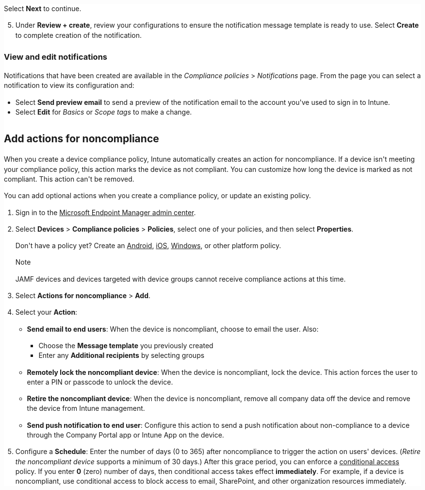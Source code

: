    Select **Next** to continue.

5. Under **Review + create**, review your configurations to ensure the notification message template is ready to use. Select **Create** to complete creation of the notification.

### View and edit notifications

Notifications that have been created are available in the *Compliance policies* > *Notifications* page. From the page you can select a notification to view its configuration and:

- Select **Send preview email** to send a preview of the notification email to the account you've used to sign in to Intune. 
- Select **Edit** for *Basics* or *Scope tags* to make a change.

## Add actions for noncompliance

When you create a device compliance policy, Intune automatically creates an action for noncompliance. If a device isn't meeting your compliance policy, this action marks the device as not compliant. You can customize how long the device is marked as not compliant. This action can't be removed.

You can add optional actions when you create a compliance policy, or update an existing policy.

1. Sign in to the [Microsoft Endpoint Manager admin center](https://go.microsoft.com/fwlink/?linkid=2109431).

2. Select **Devices** > **Compliance policies** > **Policies**, select one of your policies, and then select **Properties**.

   Don't have a policy yet? Create an [Android](compliance-policy-create-android.md), [iOS](compliance-policy-create-ios.md), [Windows](compliance-policy-create-windows.md), or other platform policy.

   > [!NOTE]
   > JAMF devices and devices targeted with device groups cannot receive compliance actions at this time.

3. Select **Actions for noncompliance** > **Add**.

4. Select your **Action**:

   - **Send email to end users**: When the device is noncompliant, choose to email the user. Also:
     - Choose the **Message template** you previously created
     - Enter any **Additional recipients** by selecting groups

   - **Remotely lock the noncompliant device**: When the device is noncompliant, lock the device. This action forces the user to enter a PIN or passcode to unlock the device.

   - **Retire the noncompliant device**: When the device is noncompliant, remove all company data off the device and remove the device from Intune management.

   - **Send push notification to end user**: Configure this action to send a push notification about non-compliance to a device through the Company Portal app or Intune App on the device.

5. Configure a **Schedule**: Enter the number of days (0 to 365) after noncompliance to trigger the action on users' devices. (*Retire the noncompliant device* supports a minimum of 30 days.) After this grace period, you can enforce a [conditional access](conditional-access-intune-common-ways-use.md) policy. If you enter **0** (zero) number of days, then conditional access takes effect **immediately**. For example, if a device is noncompliant, use conditional access to block access to email, SharePoint, and other organization resources immediately.
